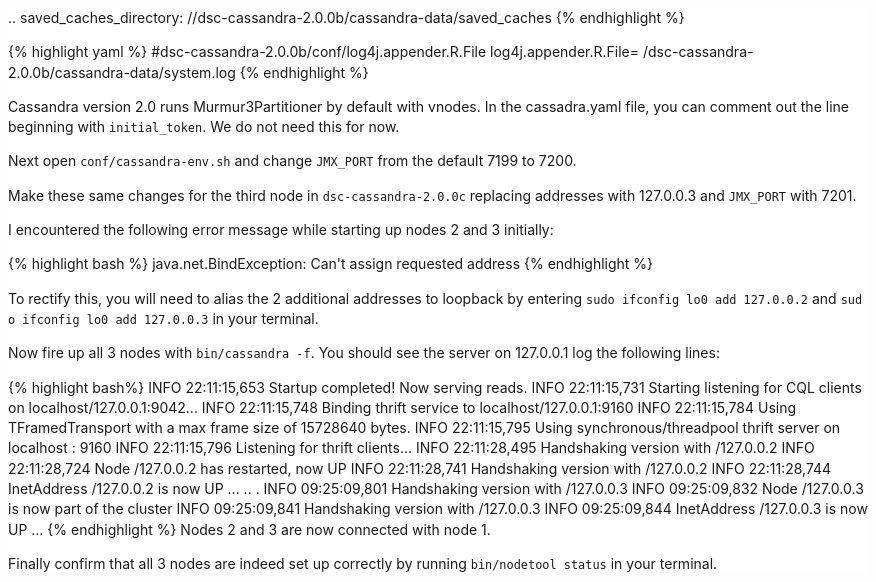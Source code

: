 ..
saved_caches_directory: /<install directory>/dsc-cassandra-2.0.0b/cassandra-data/saved_caches
{% endhighlight %}
    

{% highlight yaml %}
#dsc-cassandra-2.0.0b/conf/log4j.appender.R.File
log4j.appender.R.File= <install directory>/dsc-cassandra-2.0.0b/cassandra-data/system.log
{% endhighlight %}

Cassandra version 2.0 runs Murmur3Partitioner by default with vnodes. In the cassadra.yaml file, you can comment out the line beginning with `initial_token`. We do not need this for now.

Next open `conf/cassandra-env.sh` and change `JMX_PORT` from the default 7199 to 7200.

Make these same changes for the third node in `dsc-cassandra-2.0.0c` replacing addresses with 127.0.0.3 and `JMX_PORT` with 7201.  

I encountered the following error message while starting up nodes 2 and 3 initially:

{% highlight bash %}
java.net.BindException: Can't assign requested address
{% endhighlight %}

To rectify this, you will need to alias the 2 additional addresses to loopback by entering `sudo ifconfig lo0 add 127.0.0.2` and `sudo ifconfig lo0 add 127.0.0.3` in your terminal.

Now fire up all 3 nodes with `bin/cassandra -f`. You should see the server on 127.0.0.1 log the following lines:

{% highlight bash%}
INFO 22:11:15,653 Startup completed! Now serving reads.
 INFO 22:11:15,731 Starting listening for CQL clients on localhost/127.0.0.1:9042...
 INFO 22:11:15,748 Binding thrift service to localhost/127.0.0.1:9160
 INFO 22:11:15,784 Using TFramedTransport with a max frame size of 15728640 bytes.
 INFO 22:11:15,795 Using synchronous/threadpool thrift server on localhost : 9160
 INFO 22:11:15,796 Listening for thrift clients...
 INFO 22:11:28,495 Handshaking version with /127.0.0.2
 INFO 22:11:28,724 Node /127.0.0.2 has restarted, now UP
 INFO 22:11:28,741 Handshaking version with /127.0.0.2
 INFO 22:11:28,744 InetAddress /127.0.0.2 is now UP
 ...
 ..
 .
 INFO 09:25:09,801 Handshaking version with /127.0.0.3
 INFO 09:25:09,832 Node /127.0.0.3 is now part of the cluster
 INFO 09:25:09,841 Handshaking version with /127.0.0.3
 INFO 09:25:09,844 InetAddress /127.0.0.3 is now UP
 ...
{% endhighlight %}
Nodes 2 and 3 are now connected with node 1.

Finally confirm that all 3 nodes are indeed set up correctly by running `bin/nodetool status` in your terminal.
<figure>